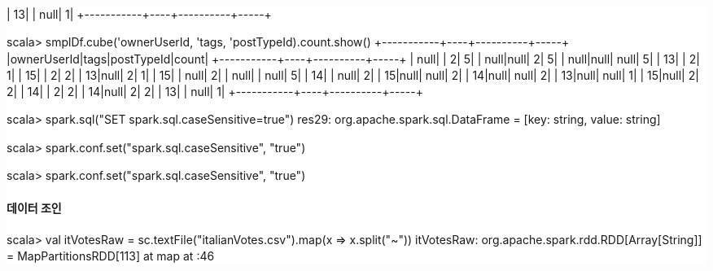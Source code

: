 |         13|    |      null|    1|
+-----------+----+----------+-----+


scala> smplDf.cube('ownerUserId, 'tags, 'postTypeId).count.show()
+-----------+----+----------+-----+
|ownerUserId|tags|postTypeId|count|
+-----------+----+----------+-----+
|       null|    |         2|    5|
|       null|null|         2|    5|
|       null|null|      null|    5|
|         13|    |         2|    1|
|         15|    |         2|    2|
|         13|null|         2|    1|
|         15|    |      null|    2|
|       null|    |      null|    5|
|         14|    |      null|    2|
|         15|null|      null|    2|
|         14|null|      null|    2|
|         13|null|      null|    1|
|         15|null|         2|    2|
|         14|    |         2|    2|
|         14|null|         2|    2|
|         13|    |      null|    1|
+-----------+----+----------+-----+


scala> spark.sql("SET spark.sql.caseSensitive=true")
res29: org.apache.spark.sql.DataFrame = [key: string, value: string]

scala> spark.conf.set("spark.sql.caseSensitive", "true")

scala> spark.conf.set("spark.sql.caseSensitive", "true")





#### 데이터 조인



scala> val itVotesRaw = sc.textFile("italianVotes.csv").map(x => x.split("~"))
itVotesRaw: org.apache.spark.rdd.RDD[Array[String]] = MapPartitionsRDD[113] at map at <console>:46
